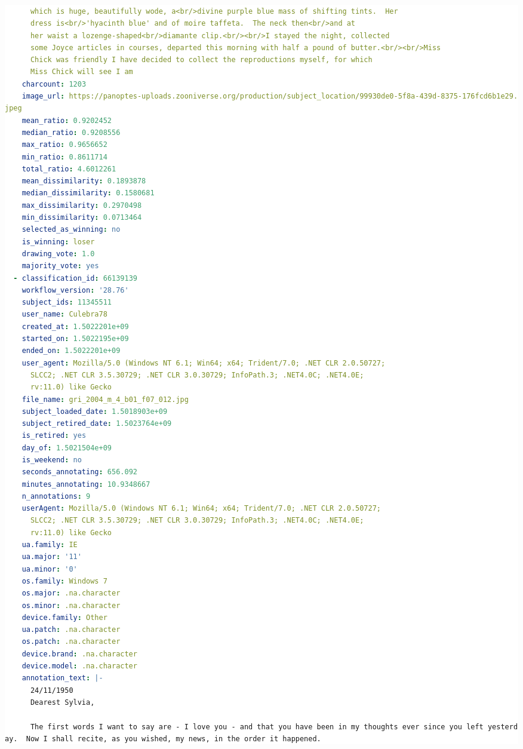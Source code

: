 ```yaml
      which is huge, beautifully wode, a<br/>divine purple blue mass of shifting tints.  Her
      dress is<br/>'hyacinth blue' and of moire taffeta.  The neck then<br/>and at
      her waist a lozenge-shaped<br/>diamante clip.<br/><br/>I stayed the night, collected
      some Joyce articles in courses, departed this morning with half a pound of butter.<br/><br/>Miss
      Chick was friendly I have decided to collect the reproductions myself, for which
      Miss Chick will see I am
    charcount: 1203
    image_url: https://panoptes-uploads.zooniverse.org/production/subject_location/99930de0-5f8a-439d-8375-176fcd6b1e29.jpeg
    mean_ratio: 0.9202452
    median_ratio: 0.9208556
    max_ratio: 0.9656652
    min_ratio: 0.8611714
    total_ratio: 4.6012261
    mean_dissimilarity: 0.1893878
    median_dissimilarity: 0.1580681
    max_dissimilarity: 0.2970498
    min_dissimilarity: 0.0713464
    selected_as_winning: no
    is_winning: loser
    drawing_vote: 1.0
    majority_vote: yes
  - classification_id: 66139139
    workflow_version: '28.76'
    subject_ids: 11345511
    user_name: Culebra78
    created_at: 1.5022201e+09
    started_on: 1.5022195e+09
    ended_on: 1.5022201e+09
    user_agent: Mozilla/5.0 (Windows NT 6.1; Win64; x64; Trident/7.0; .NET CLR 2.0.50727;
      SLCC2; .NET CLR 3.5.30729; .NET CLR 3.0.30729; InfoPath.3; .NET4.0C; .NET4.0E;
      rv:11.0) like Gecko
    file_name: gri_2004_m_4_b01_f07_012.jpg
    subject_loaded_date: 1.5018903e+09
    subject_retired_date: 1.5023764e+09
    is_retired: yes
    day_of: 1.5021504e+09
    is_weekend: no
    seconds_annotating: 656.092
    minutes_annotating: 10.9348667
    n_annotations: 9
    userAgent: Mozilla/5.0 (Windows NT 6.1; Win64; x64; Trident/7.0; .NET CLR 2.0.50727;
      SLCC2; .NET CLR 3.5.30729; .NET CLR 3.0.30729; InfoPath.3; .NET4.0C; .NET4.0E;
      rv:11.0) like Gecko
    ua.family: IE
    ua.major: '11'
    ua.minor: '0'
    os.family: Windows 7
    os.major: .na.character
    os.minor: .na.character
    device.family: Other
    ua.patch: .na.character
    os.patch: .na.character
    device.brand: .na.character
    device.model: .na.character
    annotation_text: |-
      24/11/1950
      Dearest Sylvia,

      The first words I want to say are - I love you - and that you have been in my thoughts ever since you left yesterday.  Now I shall recite, as you wished, my news, in the order it happened.

```